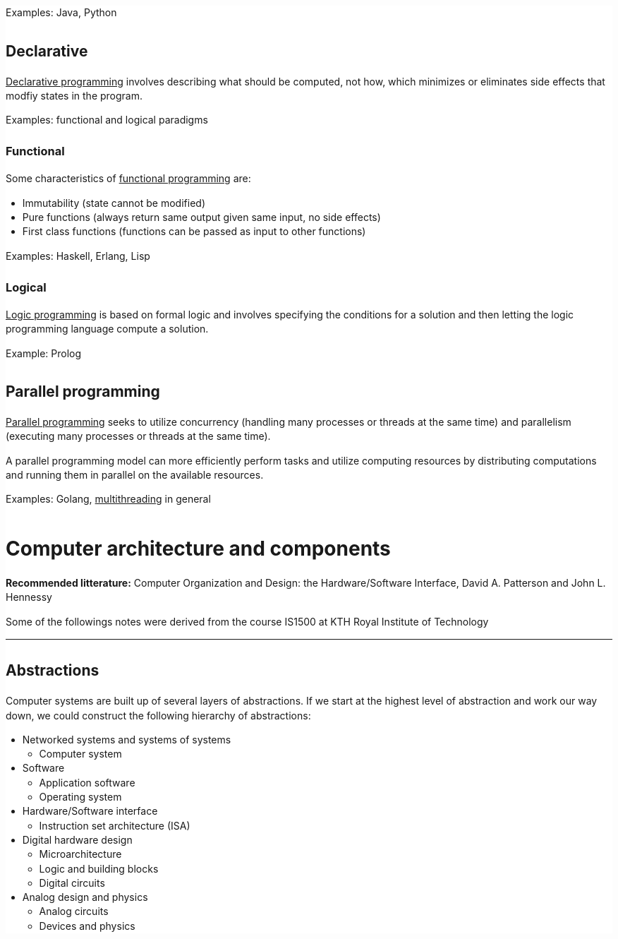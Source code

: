 Examples: Java, Python

## Declarative
[Declarative programming](https://en.wikipedia.org/wiki/Declarative_programming) involves describing what should be computed, not how, which minimizes or eliminates side effects that modfiy states in the program.

Examples: functional and logical paradigms

### Functional
Some characteristics of [functional programming](https://en.wikipedia.org/wiki/Functional_programming) are:
- Immutability (state cannot be modified)
- Pure functions (always return same output given same input, no side effects)
- First class functions (functions can be passed as input to other functions)

Examples: Haskell, Erlang, Lisp

### Logical
[Logic programming](https://en.wikipedia.org/wiki/Logic_programming) is based on formal logic and involves specifying the conditions for a solution and then letting the logic programming language compute a solution.

Example: Prolog

## Parallel programming
[Parallel programming](https://en.wikipedia.org/wiki/Parallel_computing) seeks to utilize concurrency (handling many processes or threads at the same time) and parallelism (executing many processes or threads at the same time).

A parallel programming model can more efficiently perform tasks and utilize computing resources by distributing computations and running them in parallel on the available resources.

Examples: Golang, [multithreading](https://en.wikipedia.org/wiki/Multithreading_(computer_architecture)) in general

# Computer architecture and components
**Recommended litterature:** Computer Organization and Design: the Hardware/Software Interface, David A. Patterson and John L. Hennessy

Some of the followings notes were derived from the course IS1500 at KTH Royal Institute of Technology
***

## Abstractions
Computer systems are built up of several layers of abstractions. If we start at the highest level of abstraction and work our way down, we could construct the following hierarchy of abstractions:

- Networked systems and systems of systems
    - Computer system
- Software
    - Application software
    - Operating system
- Hardware/Software interface
    - Instruction set architecture (ISA)
- Digital hardware design
    - Microarchitecture
    - Logic and building blocks
    - Digital circuits
- Analog design and physics
    - Analog circuits
    - Devices and physics
